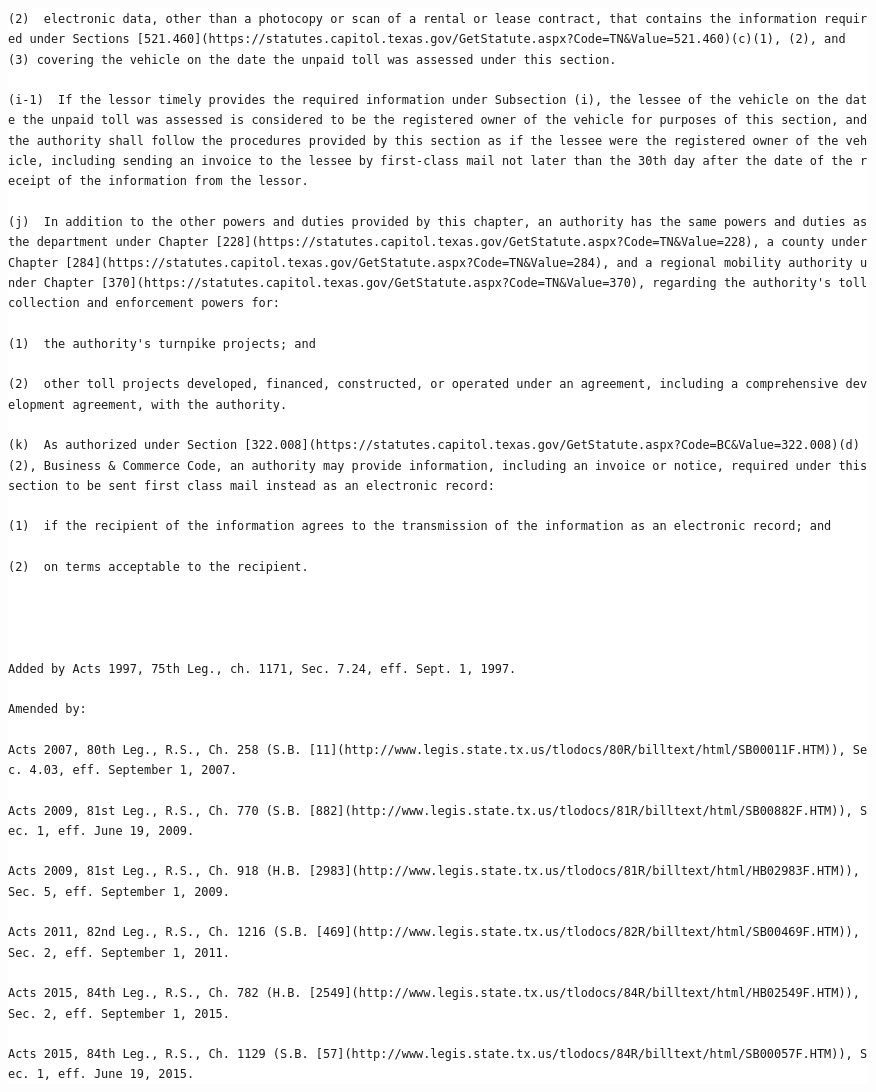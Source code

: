     (2)  electronic data, other than a photocopy or scan of a rental or lease contract, that contains the information required under Sections [521.460](https://statutes.capitol.texas.gov/GetStatute.aspx?Code=TN&Value=521.460)(c)(1), (2), and (3) covering the vehicle on the date the unpaid toll was assessed under this section.
    
    (i-1)  If the lessor timely provides the required information under Subsection (i), the lessee of the vehicle on the date the unpaid toll was assessed is considered to be the registered owner of the vehicle for purposes of this section, and the authority shall follow the procedures provided by this section as if the lessee were the registered owner of the vehicle, including sending an invoice to the lessee by first-class mail not later than the 30th day after the date of the receipt of the information from the lessor.
    
    (j)  In addition to the other powers and duties provided by this chapter, an authority has the same powers and duties as the department under Chapter [228](https://statutes.capitol.texas.gov/GetStatute.aspx?Code=TN&Value=228), a county under Chapter [284](https://statutes.capitol.texas.gov/GetStatute.aspx?Code=TN&Value=284), and a regional mobility authority under Chapter [370](https://statutes.capitol.texas.gov/GetStatute.aspx?Code=TN&Value=370), regarding the authority's toll collection and enforcement powers for:
    
    (1)  the authority's turnpike projects; and
    
    (2)  other toll projects developed, financed, constructed, or operated under an agreement, including a comprehensive development agreement, with the authority.
    
    (k)  As authorized under Section [322.008](https://statutes.capitol.texas.gov/GetStatute.aspx?Code=BC&Value=322.008)(d)(2), Business & Commerce Code, an authority may provide information, including an invoice or notice, required under this section to be sent first class mail instead as an electronic record:
    
    (1)  if the recipient of the information agrees to the transmission of the information as an electronic record; and
    
    (2)  on terms acceptable to the recipient. 
    
    
    
    
    Added by Acts 1997, 75th Leg., ch. 1171, Sec. 7.24, eff. Sept. 1, 1997.
    
    Amended by: 
    
    Acts 2007, 80th Leg., R.S., Ch. 258 (S.B. [11](http://www.legis.state.tx.us/tlodocs/80R/billtext/html/SB00011F.HTM)), Sec. 4.03, eff. September 1, 2007.
    
    Acts 2009, 81st Leg., R.S., Ch. 770 (S.B. [882](http://www.legis.state.tx.us/tlodocs/81R/billtext/html/SB00882F.HTM)), Sec. 1, eff. June 19, 2009.
    
    Acts 2009, 81st Leg., R.S., Ch. 918 (H.B. [2983](http://www.legis.state.tx.us/tlodocs/81R/billtext/html/HB02983F.HTM)), Sec. 5, eff. September 1, 2009.
    
    Acts 2011, 82nd Leg., R.S., Ch. 1216 (S.B. [469](http://www.legis.state.tx.us/tlodocs/82R/billtext/html/SB00469F.HTM)), Sec. 2, eff. September 1, 2011.
    
    Acts 2015, 84th Leg., R.S., Ch. 782 (H.B. [2549](http://www.legis.state.tx.us/tlodocs/84R/billtext/html/HB02549F.HTM)), Sec. 2, eff. September 1, 2015.
    
    Acts 2015, 84th Leg., R.S., Ch. 1129 (S.B. [57](http://www.legis.state.tx.us/tlodocs/84R/billtext/html/SB00057F.HTM)), Sec. 1, eff. June 19, 2015.
    
    